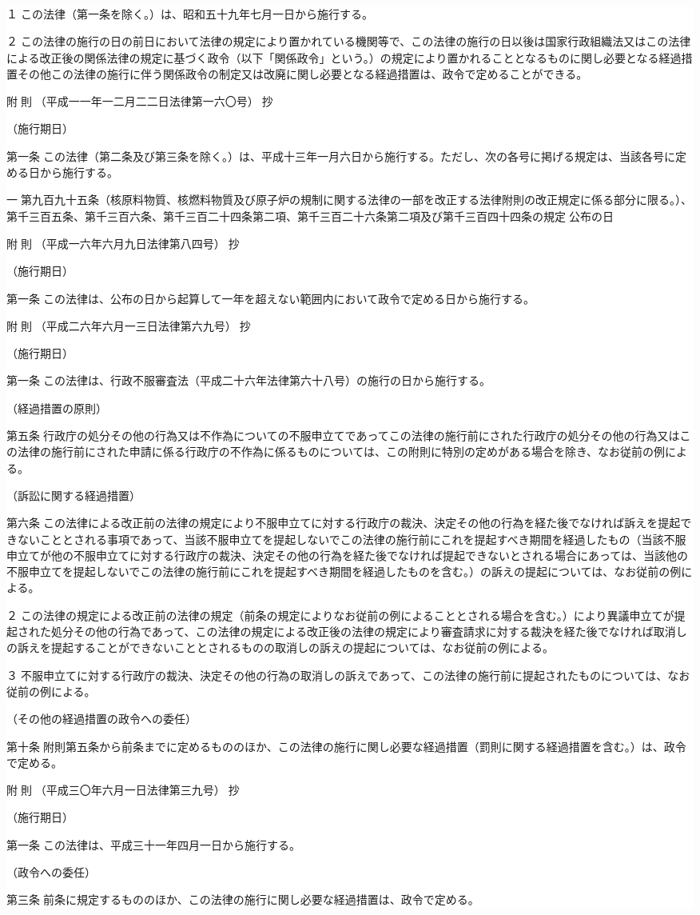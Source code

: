 １ この法律（第一条を除く。）は、昭和五十九年七月一日から施行する。

２ この法律の施行の日の前日において法律の規定により置かれている機関等で、この法律の施行の日以後は国家行政組織法又はこの法律による改正後の関係法律の規定に基づく政令（以下「関係政令」という。）の規定により置かれることとなるものに関し必要となる経過措置その他この法律の施行に伴う関係政令の制定又は改廃に関し必要となる経過措置は、政令で定めることができる。

附 則 （平成一一年一二月二二日法律第一六〇号） 抄

（施行期日）

第一条 この法律（第二条及び第三条を除く。）は、平成十三年一月六日から施行する。ただし、次の各号に掲げる規定は、当該各号に定める日から施行する。

一 第九百九十五条（核原料物質、核燃料物質及び原子炉の規制に関する法律の一部を改正する法律附則の改正規定に係る部分に限る。）、第千三百五条、第千三百六条、第千三百二十四条第二項、第千三百二十六条第二項及び第千三百四十四条の規定 公布の日

附 則 （平成一六年六月九日法律第八四号） 抄

（施行期日）

第一条 この法律は、公布の日から起算して一年を超えない範囲内において政令で定める日から施行する。

附 則 （平成二六年六月一三日法律第六九号） 抄

（施行期日）

第一条 この法律は、行政不服審査法（平成二十六年法律第六十八号）の施行の日から施行する。

（経過措置の原則）

第五条 行政庁の処分その他の行為又は不作為についての不服申立てであってこの法律の施行前にされた行政庁の処分その他の行為又はこの法律の施行前にされた申請に係る行政庁の不作為に係るものについては、この附則に特別の定めがある場合を除き、なお従前の例による。

（訴訟に関する経過措置）

第六条 この法律による改正前の法律の規定により不服申立てに対する行政庁の裁決、決定その他の行為を経た後でなければ訴えを提起できないこととされる事項であって、当該不服申立てを提起しないでこの法律の施行前にこれを提起すべき期間を経過したもの（当該不服申立てが他の不服申立てに対する行政庁の裁決、決定その他の行為を経た後でなければ提起できないとされる場合にあっては、当該他の不服申立てを提起しないでこの法律の施行前にこれを提起すべき期間を経過したものを含む。）の訴えの提起については、なお従前の例による。

２ この法律の規定による改正前の法律の規定（前条の規定によりなお従前の例によることとされる場合を含む。）により異議申立てが提起された処分その他の行為であって、この法律の規定による改正後の法律の規定により審査請求に対する裁決を経た後でなければ取消しの訴えを提起することができないこととされるものの取消しの訴えの提起については、なお従前の例による。

３ 不服申立てに対する行政庁の裁決、決定その他の行為の取消しの訴えであって、この法律の施行前に提起されたものについては、なお従前の例による。

（その他の経過措置の政令への委任）

第十条 附則第五条から前条までに定めるもののほか、この法律の施行に関し必要な経過措置（罰則に関する経過措置を含む。）は、政令で定める。

附 則 （平成三〇年六月一日法律第三九号） 抄

（施行期日）

第一条 この法律は、平成三十一年四月一日から施行する。

（政令への委任）

第三条 前条に規定するもののほか、この法律の施行に関し必要な経過措置は、政令で定める。
